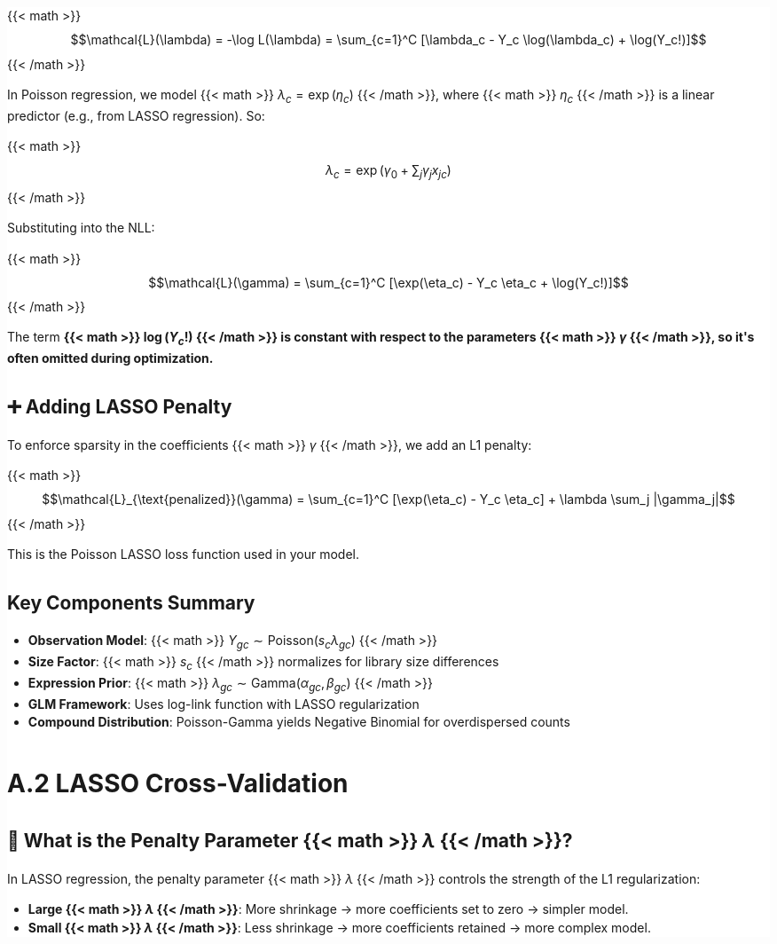 {{< math >}} 
$$\mathcal{L}(\lambda) = -\log L(\lambda) = \sum_{c=1}^C [\lambda_c - Y_c \log(\lambda_c) + \log(Y_c!)]$$ 
{{< /math >}}

In Poisson regression, we model {{< math >}} $\lambda_c = \exp(\eta_c)$ {{< /math >}}, where {{< math >}} $\eta_c$ {{< /math >}} is a linear predictor (e.g., from LASSO regression). So:

{{< math >}} 
$$\lambda_c = \exp\left(\gamma_0 + \sum_j \gamma_j x_{jc}\right)$$ 
{{< /math >}}

Substituting into the NLL:

{{< math >}} 
$$\mathcal{L}(\gamma) = \sum_{c=1}^C [\exp(\eta_c) - Y_c \eta_c + \log(Y_c!)]$$ 
{{< /math >}}

The term **{{< math >}} $\log(Y_c!)$ {{< /math >}} is constant with respect to the parameters {{< math >}} $\gamma$ {{< /math >}}, so it's often omitted during optimization.**

## ➕ Adding LASSO Penalty

To enforce sparsity in the coefficients {{< math >}} $\gamma$ {{< /math >}}, we add an L1 penalty:

{{< math >}} 
$$\mathcal{L}_{\text{penalized}}(\gamma) = \sum_{c=1}^C [\exp(\eta_c) - Y_c \eta_c] + \lambda \sum_j |\gamma_j|$$ 
{{< /math >}}

This is the Poisson LASSO loss function used in your model.

## Key Components Summary

- **Observation Model**: {{< math >}} $Y_{gc} \sim \text{Poisson}(s_c \lambda_{gc})$ {{< /math >}}
- **Size Factor**: {{< math >}} $s_c$ {{< /math >}} normalizes for library size differences
- **Expression Prior**: {{< math >}} $\lambda_{gc} \sim \text{Gamma}(\alpha_{gc}, \beta_{gc})$ {{< /math >}}
- **GLM Framework**: Uses log-link function with LASSO regularization
- **Compound Distribution**: Poisson-Gamma yields Negative Binomial for overdispersed counts


# A.2 LASSO Cross-Validation<a id="lasso_cross_validation"></a>

## 🔧 What is the Penalty Parameter {{< math >}} $\lambda$ {{< /math >}}?

In LASSO regression, the penalty parameter {{< math >}} $\lambda$ {{< /math >}} controls the strength of the L1 regularization:

- **Large {{< math >}} $\lambda$ {{< /math >}}**: More shrinkage → more coefficients set to zero → simpler model.
- **Small {{< math >}} $\lambda$ {{< /math >}}**: Less shrinkage → more coefficients retained → more complex model.
